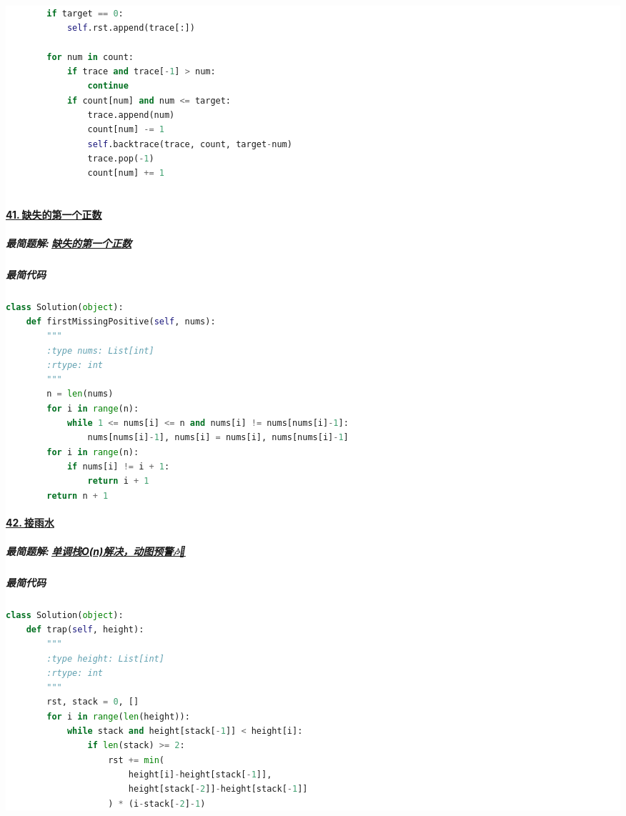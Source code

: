 ```python
        if target == 0:
            self.rst.append(trace[:])
        
        for num in count:
            if trace and trace[-1] > num:
                continue
            if count[num] and num <= target:
                trace.append(num)
                count[num] -= 1
                self.backtrace(trace, count, target-num)
                trace.pop(-1)
                count[num] += 1
        
```

#### [41. 缺失的第一个正数](https://leetcode-cn.com/problems/first-missing-positive/)

##### 最简题解: [缺失的第一个正数](https://leetcode-cn.com/problems/first-missing-positive/solution/que-shi-de-di-yi-ge-zheng-shu-by-leetcode-solution/)

##### 最简代码

```python
class Solution(object):
    def firstMissingPositive(self, nums):
        """
        :type nums: List[int]
        :rtype: int
        """
        n = len(nums)
        for i in range(n):
            while 1 <= nums[i] <= n and nums[i] != nums[nums[i]-1]:
                nums[nums[i]-1], nums[i] = nums[i], nums[nums[i]-1]
        for i in range(n):
            if nums[i] != i + 1:
                return i + 1
        return n + 1
```

#### [42. 接雨水](https://leetcode-cn.com/problems/trapping-rain-water/)

##### 最简题解: [单调栈O(n)解决，动图预警🎶🎵](https://leetcode-cn.com/problems/trapping-rain-water/solution/dan-diao-zhan-jie-jue-jie-yu-shui-wen-ti-by-sweeti/)

##### 最简代码

```python
class Solution(object):
    def trap(self, height):
        """
        :type height: List[int]
        :rtype: int
        """
        rst, stack = 0, []
        for i in range(len(height)):
            while stack and height[stack[-1]] < height[i]:
                if len(stack) >= 2:
                    rst += min(
                        height[i]-height[stack[-1]], 
                        height[stack[-2]]-height[stack[-1]]
                    ) * (i-stack[-2]-1)
```
